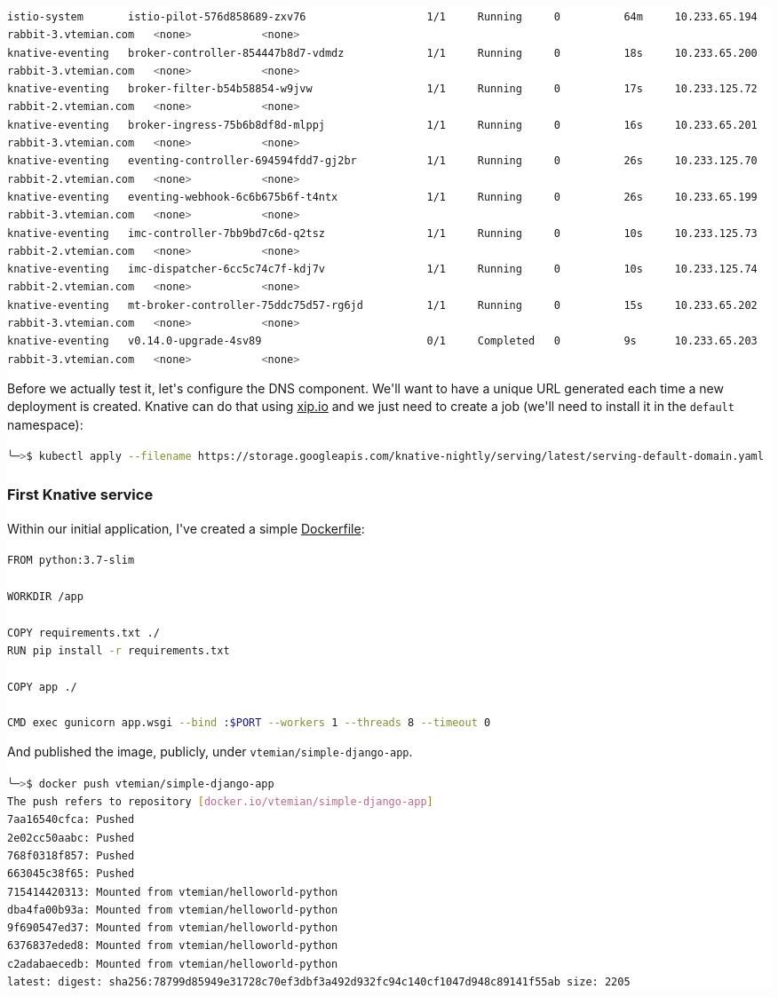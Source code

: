 ```bash
istio-system       istio-pilot-576d858689-zxv76                   1/1     Running     0          64m     10.233.65.194   rabbit-3.vtemian.com   <none>           <none>
knative-eventing   broker-controller-854447b8d7-vdmdz             1/1     Running     0          18s     10.233.65.200   rabbit-3.vtemian.com   <none>           <none>
knative-eventing   broker-filter-b54b58854-w9jvw                  1/1     Running     0          17s     10.233.125.72   rabbit-2.vtemian.com   <none>           <none>
knative-eventing   broker-ingress-75b6b8df8d-mlppj                1/1     Running     0          16s     10.233.65.201   rabbit-3.vtemian.com   <none>           <none>
knative-eventing   eventing-controller-694594fdd7-gj2br           1/1     Running     0          26s     10.233.125.70   rabbit-2.vtemian.com   <none>           <none>
knative-eventing   eventing-webhook-6c6b675b6f-t4ntx              1/1     Running     0          26s     10.233.65.199   rabbit-3.vtemian.com   <none>           <none>
knative-eventing   imc-controller-7bb9bd7c6d-q2tsz                1/1     Running     0          10s     10.233.125.73   rabbit-2.vtemian.com   <none>           <none>
knative-eventing   imc-dispatcher-6cc5c74c7f-kdj7v                1/1     Running     0          10s     10.233.125.74   rabbit-2.vtemian.com   <none>           <none>
knative-eventing   mt-broker-controller-75ddc75d57-rg6jd          1/1     Running     0          15s     10.233.65.202   rabbit-3.vtemian.com   <none>           <none>
knative-eventing   v0.14.0-upgrade-4sv89                          0/1     Completed   0          9s      10.233.65.203   rabbit-3.vtemian.com   <none>           <none>
```

Before we actually test it, let's configure the DNS component. We'll want to have a unique URL generated each time a new deployment is created. Knative can do that using [xip.io](http://xip.io) and we just need to create a job (we'll need to install it in the `default` namespace):

```bash
╰─>$ kubectl apply --filename https://storage.googleapis.com/knative-nightly/serving/latest/serving-default-domain.yaml
```

### First Knative service

Within our initial application, I've created a simple [Dockerfile](https://github.com/vtemian/simple-django-app/tree/docker):

```bash
FROM python:3.7-slim

WORKDIR /app

COPY requirements.txt ./
RUN pip install -r requirements.txt

COPY app ./

CMD exec gunicorn app.wsgi --bind :$PORT --workers 1 --threads 8 --timeout 0
```

And published the image, publicly, under `vtemian/simple-django-app`.

```bash
╰─>$ docker push vtemian/simple-django-app
The push refers to repository [docker.io/vtemian/simple-django-app]
7aa16540cfca: Pushed
2e02cc50aabc: Pushed
768f0318f857: Pushed
663045c38f65: Pushed
715414420313: Mounted from vtemian/helloworld-python
dba4fa00b93a: Mounted from vtemian/helloworld-python
9f690547ed37: Mounted from vtemian/helloworld-python
6376837eded8: Mounted from vtemian/helloworld-python
c2adabaecedb: Mounted from vtemian/helloworld-python
latest: digest: sha256:78799d85949e31728c70ef3dbf3a492d932fc94c140cf1047d948c89141f55ab size: 2205
```
